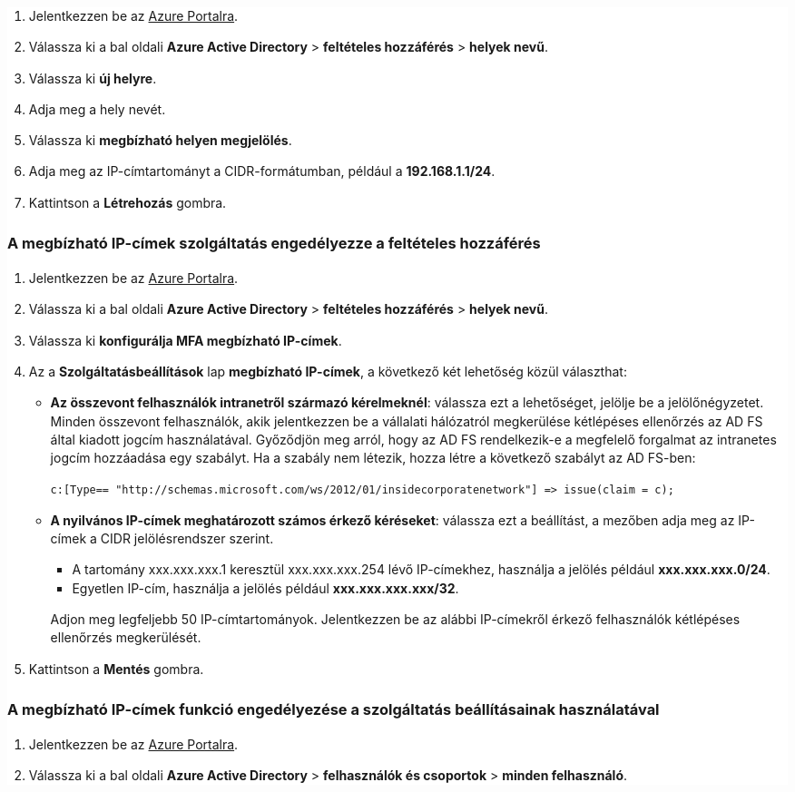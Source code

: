 1. Jelentkezzen be az [Azure Portalra](https://portal.azure.com).

2. Válassza ki a bal oldali **Azure Active Directory** > **feltételes hozzáférés** > **helyek nevű**.

3. Válassza ki **új helyre**.

4. Adja meg a hely nevét.

5. Válassza ki **megbízható helyen megjelölés**.

6. Adja meg az IP-címtartományt a CIDR-formátumban, például a **192.168.1.1/24**.

7. Kattintson a **Létrehozás** gombra.

### <a name="enable-the-trusted-ips-feature-by-using-conditional-access"></a>A megbízható IP-címek szolgáltatás engedélyezze a feltételes hozzáférés

1. Jelentkezzen be az [Azure Portalra](https://portal.azure.com).

2. Válassza ki a bal oldali **Azure Active Directory** > **feltételes hozzáférés** > **helyek nevű**.

3. Válassza ki **konfigurálja MFA megbízható IP-címek**.

4. Az a **Szolgáltatásbeállítások** lap **megbízható IP-címek**, a következő két lehetőség közül választhat:
   
   * **Az összevont felhasználók intranetről származó kérelmeknél**: válassza ezt a lehetőséget, jelölje be a jelölőnégyzetet. Minden összevont felhasználók, akik jelentkezzen be a vállalati hálózatról megkerülése kétlépéses ellenőrzés az AD FS által kiadott jogcím használatával. Győződjön meg arról, hogy az AD FS rendelkezik-e a megfelelő forgalmat az intranetes jogcím hozzáadása egy szabályt. Ha a szabály nem létezik, hozza létre a következő szabályt az AD FS-ben:<br/>

     ```
     c:[Type== "http://schemas.microsoft.com/ws/2012/01/insidecorporatenetwork"] => issue(claim = c);
     ```
     
   * **A nyilvános IP-címek meghatározott számos érkező kéréseket**: válassza ezt a beállítást, a mezőben adja meg az IP-címek a CIDR jelölésrendszer szerint.
   
     * A tartomány xxx.xxx.xxx.1 keresztül xxx.xxx.xxx.254 lévő IP-címekhez, használja a jelölés például **xxx.xxx.xxx.0/24**.
     * Egyetlen IP-cím, használja a jelölés például **xxx<span></span>.xxx.xxx.xxx/32**.
     
     Adjon meg legfeljebb 50 IP-címtartományok. Jelentkezzen be az alábbi IP-címekről érkező felhasználók kétlépéses ellenőrzés megkerülését.

5. Kattintson a **Mentés** gombra.

### <a name="enable-the-trusted-ips-feature-by-using-service-settings"></a>A megbízható IP-címek funkció engedélyezése a szolgáltatás beállításainak használatával

1. Jelentkezzen be az [Azure Portalra](https://portal.azure.com).

2. Válassza ki a bal oldali **Azure Active Directory** > **felhasználók és csoportok** > **minden felhasználó**.

